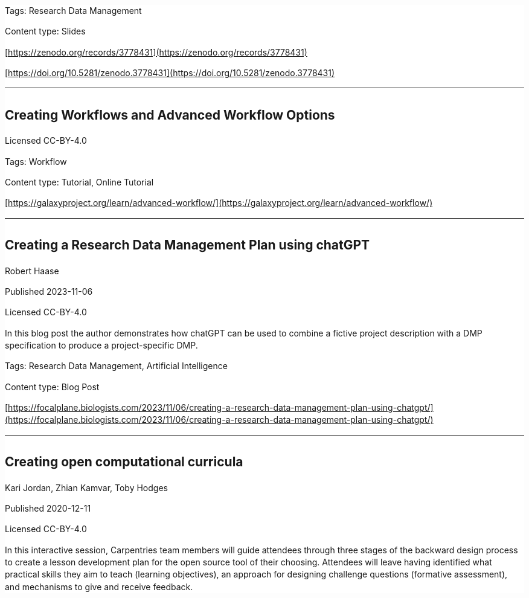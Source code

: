Tags: Research Data Management

Content type: Slides

[https://zenodo.org/records/3778431](https://zenodo.org/records/3778431)

[https://doi.org/10.5281/zenodo.3778431](https://doi.org/10.5281/zenodo.3778431)


---

## Creating Workflows and Advanced Workflow Options

Licensed CC-BY-4.0



Tags: Workflow

Content type: Tutorial, Online Tutorial

[https://galaxyproject.org/learn/advanced-workflow/](https://galaxyproject.org/learn/advanced-workflow/)


---

## Creating a Research Data Management Plan using chatGPT

Robert Haase

Published 2023-11-06

Licensed CC-BY-4.0



In this blog post the author demonstrates how chatGPT can be used to combine a fictive project description with a DMP specification to produce a project-specific DMP.

Tags: Research Data Management, Artificial Intelligence

Content type: Blog Post

[https://focalplane.biologists.com/2023/11/06/creating-a-research-data-management-plan-using-chatgpt/](https://focalplane.biologists.com/2023/11/06/creating-a-research-data-management-plan-using-chatgpt/)


---

## Creating open computational curricula

Kari Jordan, Zhian Kamvar, Toby Hodges

Published 2020-12-11

Licensed CC-BY-4.0



In this interactive session, Carpentries team members will guide attendees through three stages of the backward design process to create a lesson development plan for the open source tool of their choosing. Attendees will leave having identified what practical skills they aim to teach (learning objectives), an approach for designing challenge questions (formative assessment), and mechanisms to give and receive feedback.
